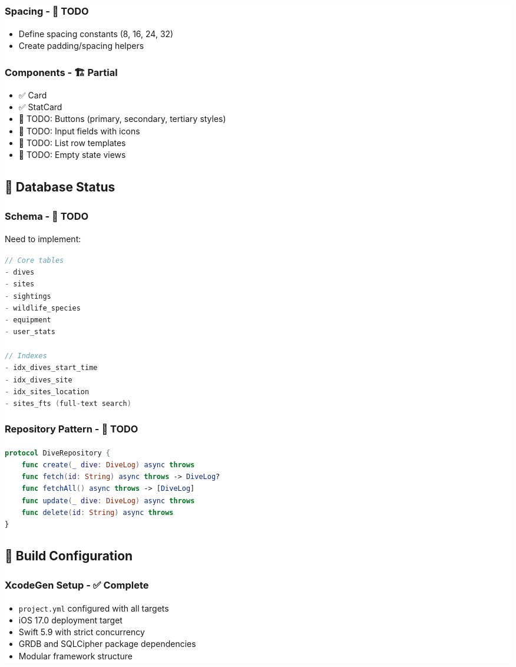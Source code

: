 ### Spacing - 📝 TODO
- Define spacing constants (8, 16, 24, 32)
- Create padding/spacing helpers

### Components - 🏗️ Partial
- ✅ Card
- ✅ StatCard
- 📝 TODO: Buttons (primary, secondary, tertiary styles)
- 📝 TODO: Input fields with icons
- 📝 TODO: List row templates
- 📝 TODO: Empty state views

## 💾 Database Status

### Schema - 📝 TODO
Need to implement:
```swift
// Core tables
- dives
- sites  
- sightings
- wildlife_species
- equipment
- user_stats

// Indexes
- idx_dives_start_time
- idx_dives_site
- idx_sites_location
- sites_fts (full-text search)
```

### Repository Pattern - 📝 TODO
```swift
protocol DiveRepository {
    func create(_ dive: DiveLog) async throws
    func fetch(id: String) async throws -> DiveLog?
    func fetchAll() async throws -> [DiveLog]
    func update(_ dive: DiveLog) async throws
    func delete(id: String) async throws
}
```

## 🔧 Build Configuration

### XcodeGen Setup - ✅ Complete
- `project.yml` configured with all targets
- iOS 17.0 deployment target
- Swift 5.9 with strict concurrency
- GRDB and SQLCipher package dependencies
- Modular framework structure
